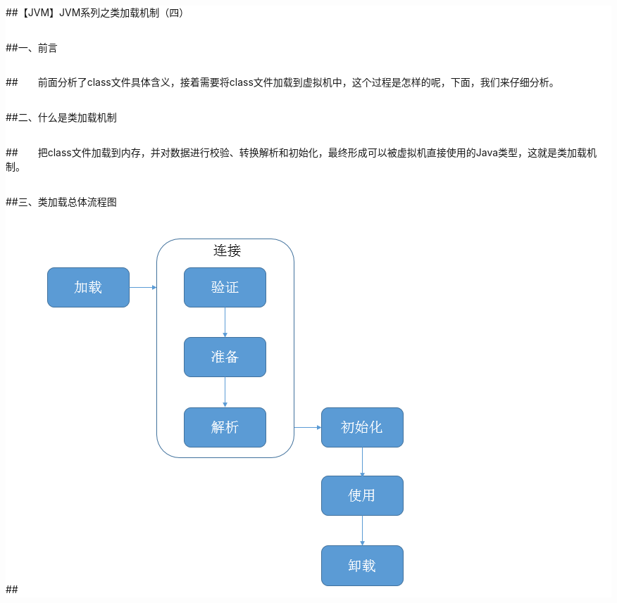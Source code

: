 ##【JVM】JVM系列之类加载机制（四）

##
##一、前言


##
##　　前面分析了class文件具体含义，接着需要将class文件加载到虚拟机中，这个过程是怎样的呢，下面，我们来仔细分析。


##
##二、什么是类加载机制


##
##　　把class文件加载到内存，并对数据进行校验、转换解析和初始化，最终形成可以被虚拟机直接使用的Java类型，这就是类加载机制。


##
##三、类加载总体流程图


##
##　　 ![Alt text](../md/img/616953-20160312152304241-764618616.png)


